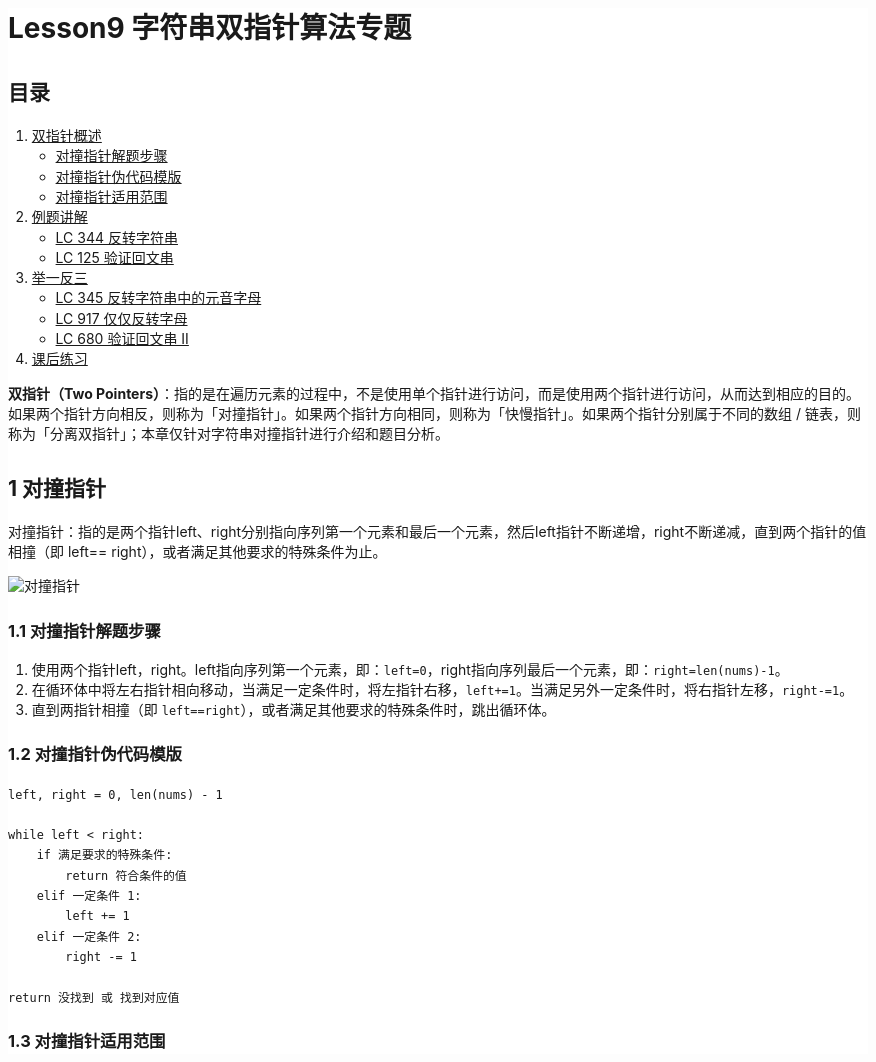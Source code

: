 # Lesson9 字符串双指针算法专题

## 目录
1. [双指针概述](#1-对撞指针)
    - [对撞指针解题步骤](#11-对撞指针解题步骤)
    - [对撞指针伪代码模版](#12-对撞指针伪代码模版)
    - [对撞指针适用范围](#13-对撞指针适用范围)
2. [例题讲解](#2-例题讲解)
   - [LC 344 反转字符串](#21-lc-344-反转字符串)
   - [LC 125 验证回文串](#22-lc-125-验证回文串)
3. [举一反三](#3-举一反三)
   - [LC 345 反转字符串中的元音字母](#31-lc-345-反转字符串中的元音字母)
   - [LC 917 仅仅反转字母](#32-lc-917-仅仅反转字母)
   - [LC 680 验证回文串 II](#33-lc-680-验证回文串-ii)
4. [课后练习](#课后练习)

**双指针（Two Pointers）**：指的是在遍历元素的过程中，不是使用单个指针进行访问，而是使用两个指针进行访问，从而达到相应的目的。如果两个指针方向相反，则称为「对撞指针」。如果两个指针方向相同，则称为「快慢指针」。如果两个指针分别属于不同的数组 / 链表，则称为「分离双指针」；本章仅针对字符串对撞指针进行介绍和题目分析。

## 1 对撞指针

对撞指针：指的是两个指针left、right分别指向序列第一个元素和最后一个元素，然后left指针不断递增，right不断递减，直到两个指针的值相撞（即 left== right），或者满足其他要求的特殊条件为止。

![对撞指针](https://qcdn.itcharge.cn/images/202405092155032.png)

### 1.1 对撞指针解题步骤

1. 使用两个指针left，right。left指向序列第一个元素，即：`left=0`，right指向序列最后一个元素，即：`right=len(nums)-1`。
2. 在循环体中将左右指针相向移动，当满足一定条件时，将左指针右移，`left+=1`。当满足另外一定条件时，将右指针左移，`right-=1`。
3. 直到两指针相撞（即 `left==right`），或者满足其他要求的特殊条件时，跳出循环体。

### 1.2 对撞指针伪代码模版

```
left, right = 0, len(nums) - 1

while left < right:
    if 满足要求的特殊条件:
        return 符合条件的值 
    elif 一定条件 1:
        left += 1
    elif 一定条件 2:
        right -= 1

return 没找到 或 找到对应值
```

### 1.3 对撞指针适用范围
